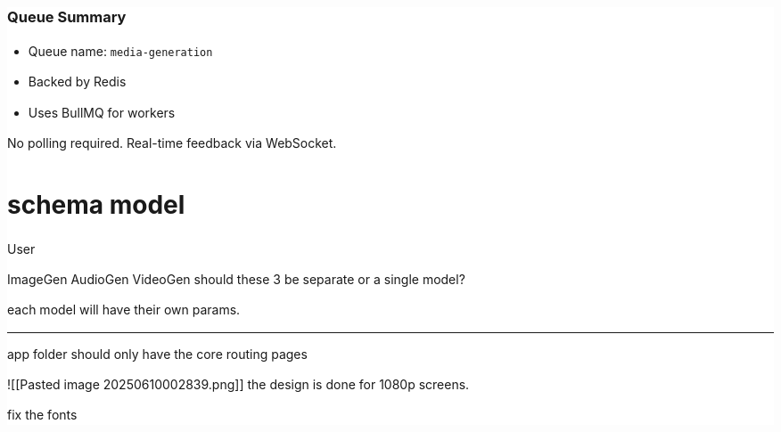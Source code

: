 ### **Queue Summary**

- Queue name: `media-generation`
    
- Backed by Redis
    
- Uses BullMQ for workers
    

No polling required. Real-time feedback via WebSocket.

# schema model

User

ImageGen
AudioGen
VideoGen
should these 3 be separate or a single model?


each model will have their own params. 


---

app folder should only have the core routing pages

![[Pasted image 20250610002839.png]]
the design is done for 1080p screens. 

fix the fonts

